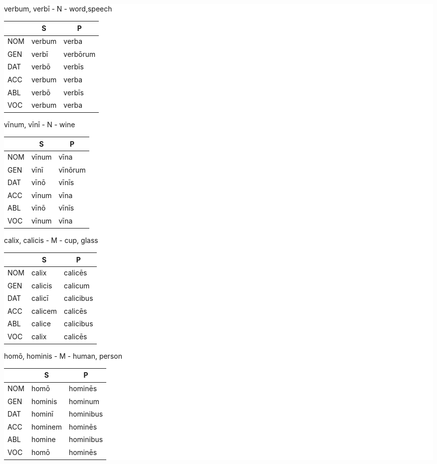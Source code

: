 verbum, verbī - N - word,speech

|   | S | P |
| - | - | - |
| NOM | verbum | verba |
| GEN | verbī | verbōrum |
| DAT | verbō | verbīs |
| ACC | verbum | verba |
| ABL | verbō | verbīs |
| VOC | verbum | verba |

vīnum, vīnī - N - wine

|   | S | P |
| - | - | - |
| NOM | vīnum | vīna |
| GEN | vīnī | vīnōrum |
| DAT | vīnō | vīnīs |
| ACC | vīnum | vīna |
| ABL | vīnō | vīnīs |
| VOC | vīnum | vīna |

calix, calicis - M - cup, glass

|   | S | P |
| - | - | - |
| NOM | calix | calicēs |
| GEN | calicis | calicum |
| DAT | calicī | calicibus |
| ACC | calicem | calicēs |
| ABL | calice | calicibus |
| VOC | calix | calicēs |

homō, hominis - M - human, person

|   | S | P |
| - | - | - |
| NOM | homō | hominēs |
| GEN | hominis | hominum |
| DAT | hominī | hominibus |
| ACC | hominem | hominēs |
| ABL | homine | hominibus |
| VOC | homō | hominēs |
